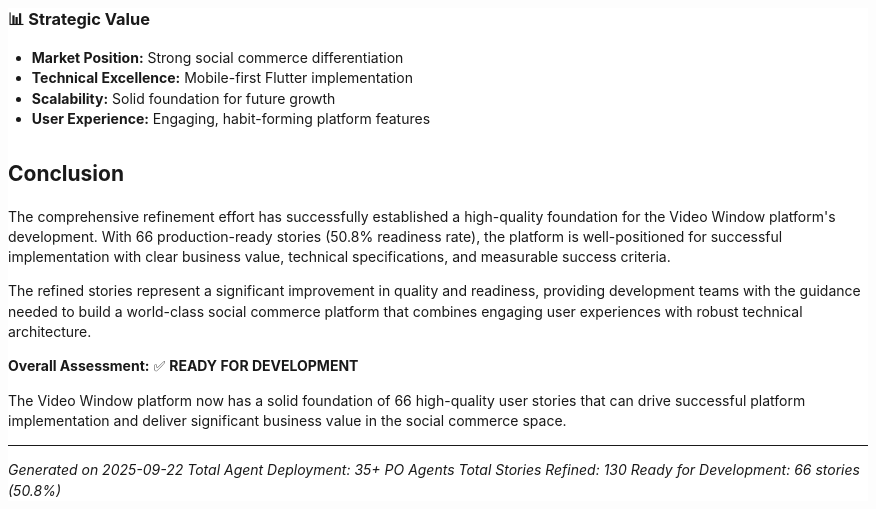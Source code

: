 ### 📊 **Strategic Value**
- **Market Position:** Strong social commerce differentiation
- **Technical Excellence:** Mobile-first Flutter implementation
- **Scalability:** Solid foundation for future growth
- **User Experience:** Engaging, habit-forming platform features

## Conclusion

The comprehensive refinement effort has successfully established a high-quality foundation for the Video Window platform's development. With 66 production-ready stories (50.8% readiness rate), the platform is well-positioned for successful implementation with clear business value, technical specifications, and measurable success criteria.

The refined stories represent a significant improvement in quality and readiness, providing development teams with the guidance needed to build a world-class social commerce platform that combines engaging user experiences with robust technical architecture.

**Overall Assessment:** ✅ **READY FOR DEVELOPMENT**

The Video Window platform now has a solid foundation of 66 high-quality user stories that can drive successful platform implementation and deliver significant business value in the social commerce space.

---

*Generated on 2025-09-22*
*Total Agent Deployment: 35+ PO Agents*
*Total Stories Refined: 130*
*Ready for Development: 66 stories (50.8%)*